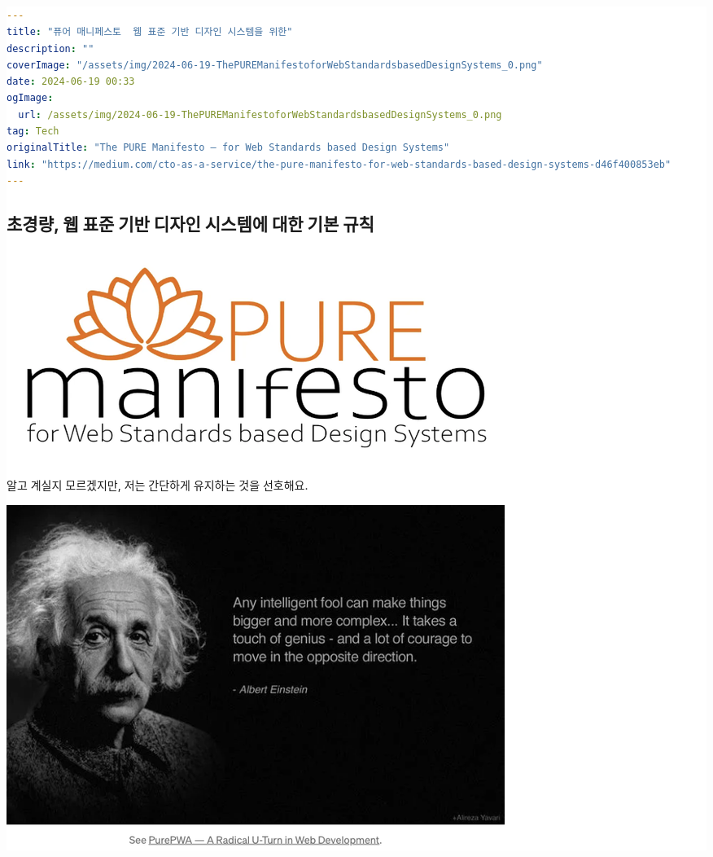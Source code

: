 ```yaml
---
title: "퓨어 매니페스토  웹 표준 기반 디자인 시스템을 위한"
description: ""
coverImage: "/assets/img/2024-06-19-ThePUREManifestoforWebStandardsbasedDesignSystems_0.png"
date: 2024-06-19 00:33
ogImage: 
  url: /assets/img/2024-06-19-ThePUREManifestoforWebStandardsbasedDesignSystems_0.png
tag: Tech
originalTitle: "The PURE Manifesto — for Web Standards based Design Systems"
link: "https://medium.com/cto-as-a-service/the-pure-manifesto-for-web-standards-based-design-systems-d46f400853eb"
---
```



## 초경량, 웹 표준 기반 디자인 시스템에 대한 기본 규칙

![이미지](/assets/img/2024-06-19-ThePUREManifestoforWebStandardsbasedDesignSystems_0.png)

알고 계실지 모르겠지만, 저는 간단하게 유지하는 것을 선호해요.

![이미지](/assets/img/2024-06-19-ThePUREManifestoforWebStandardsbasedDesignSystems_1.png)
